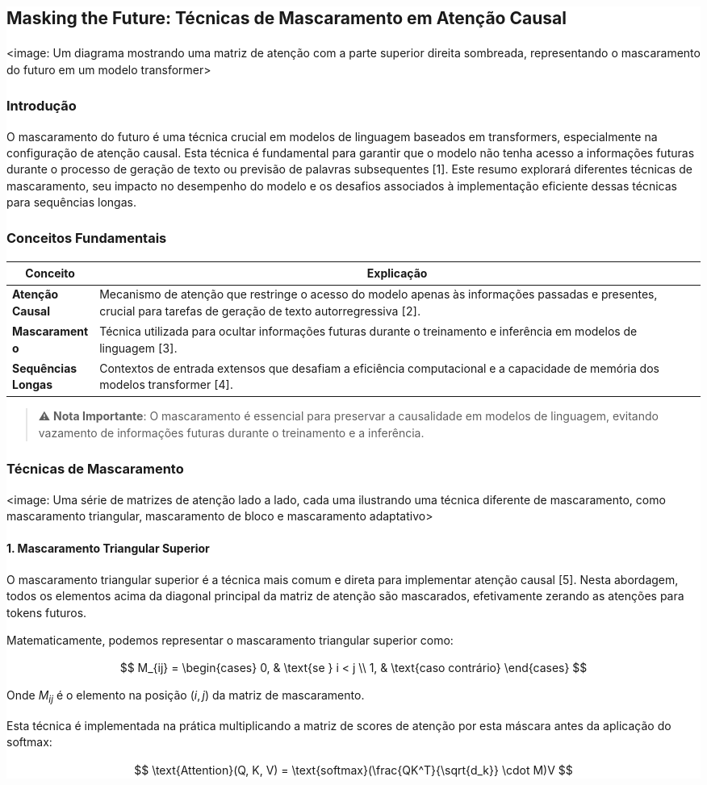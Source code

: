 ## Masking the Future: Técnicas de Mascaramento em Atenção Causal

<image: Um diagrama mostrando uma matriz de atenção com a parte superior direita sombreada, representando o mascaramento do futuro em um modelo transformer>

### Introdução

O mascaramento do futuro é uma técnica crucial em modelos de linguagem baseados em transformers, especialmente na configuração de atenção causal. Esta técnica é fundamental para garantir que o modelo não tenha acesso a informações futuras durante o processo de geração de texto ou previsão de palavras subsequentes [1]. Este resumo explorará diferentes técnicas de mascaramento, seu impacto no desempenho do modelo e os desafios associados à implementação eficiente dessas técnicas para sequências longas.

### Conceitos Fundamentais

| Conceito              | Explicação                                                   |
| --------------------- | ------------------------------------------------------------ |
| **Atenção Causal**    | Mecanismo de atenção que restringe o acesso do modelo apenas às informações passadas e presentes, crucial para tarefas de geração de texto autorregressiva [2]. |
| **Mascaramento**      | Técnica utilizada para ocultar informações futuras durante o treinamento e inferência em modelos de linguagem [3]. |
| **Sequências Longas** | Contextos de entrada extensos que desafiam a eficiência computacional e a capacidade de memória dos modelos transformer [4]. |

> ⚠️ **Nota Importante**: O mascaramento é essencial para preservar a causalidade em modelos de linguagem, evitando vazamento de informações futuras durante o treinamento e a inferência.

### Técnicas de Mascaramento

<image: Uma série de matrizes de atenção lado a lado, cada uma ilustrando uma técnica diferente de mascaramento, como mascaramento triangular, mascaramento de bloco e mascaramento adaptativo>

#### 1. Mascaramento Triangular Superior

O mascaramento triangular superior é a técnica mais comum e direta para implementar atenção causal [5]. Nesta abordagem, todos os elementos acima da diagonal principal da matriz de atenção são mascarados, efetivamente zerando as atenções para tokens futuros.

Matematicamente, podemos representar o mascaramento triangular superior como:

$$
M_{ij} = \begin{cases} 
0, & \text{se } i < j \\
1, & \text{caso contrário}
\end{cases}
$$

Onde $M_{ij}$ é o elemento na posição $(i,j)$ da matriz de mascaramento.

Esta técnica é implementada na prática multiplicando a matriz de scores de atenção por esta máscara antes da aplicação do softmax:

$$
\text{Attention}(Q, K, V) = \text{softmax}(\frac{QK^T}{\sqrt{d_k}} \cdot M)V
$$
